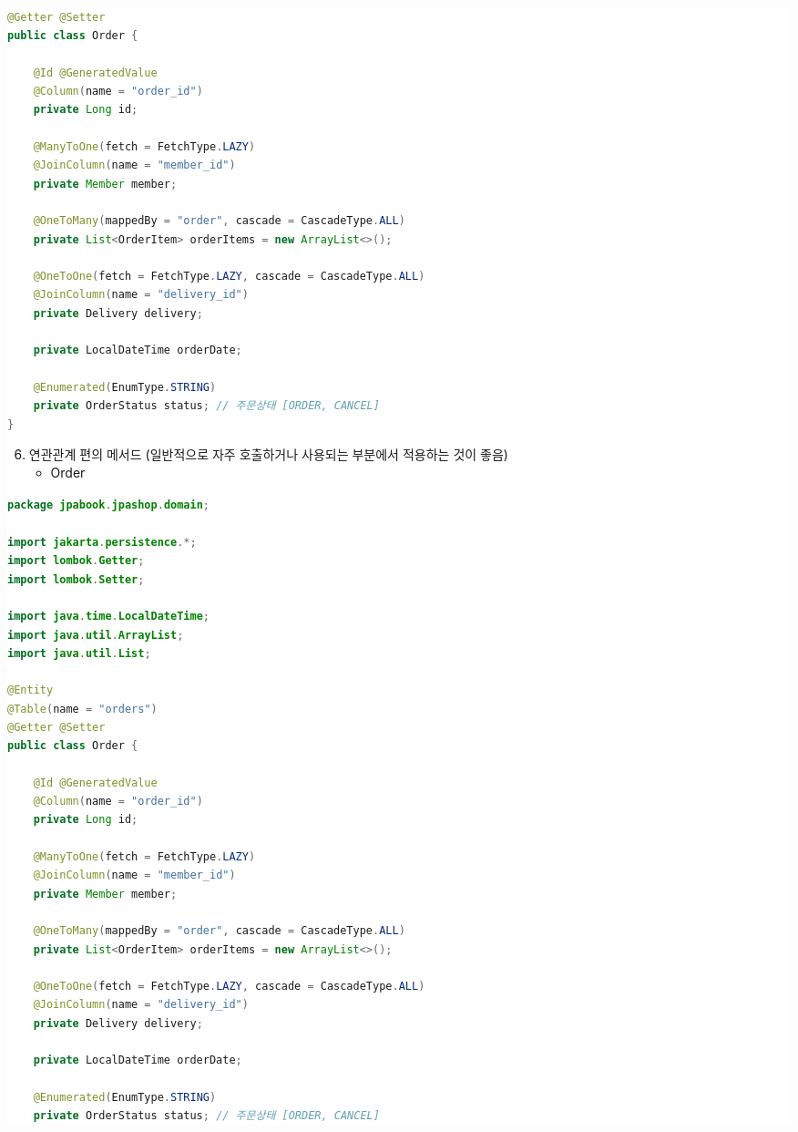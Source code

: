 ```java
@Getter @Setter
public class Order {

    @Id @GeneratedValue
    @Column(name = "order_id")
    private Long id;

    @ManyToOne(fetch = FetchType.LAZY)
    @JoinColumn(name = "member_id")
    private Member member;

    @OneToMany(mappedBy = "order", cascade = CascadeType.ALL)
    private List<OrderItem> orderItems = new ArrayList<>();

    @OneToOne(fetch = FetchType.LAZY, cascade = CascadeType.ALL)
    @JoinColumn(name = "delivery_id")
    private Delivery delivery;

    private LocalDateTime orderDate;

    @Enumerated(EnumType.STRING)
    private OrderStatus status; // 주문상태 [ORDER, CANCEL]
}
```


6. 연관관계 편의 메서드 (일반적으로 자주 호출하거나 사용되는 부분에서 적용하는 것이 좋음)
   - Order
```java
package jpabook.jpashop.domain;

import jakarta.persistence.*;
import lombok.Getter;
import lombok.Setter;

import java.time.LocalDateTime;
import java.util.ArrayList;
import java.util.List;

@Entity
@Table(name = "orders")
@Getter @Setter
public class Order {

    @Id @GeneratedValue
    @Column(name = "order_id")
    private Long id;

    @ManyToOne(fetch = FetchType.LAZY)
    @JoinColumn(name = "member_id")
    private Member member;

    @OneToMany(mappedBy = "order", cascade = CascadeType.ALL)
    private List<OrderItem> orderItems = new ArrayList<>();

    @OneToOne(fetch = FetchType.LAZY, cascade = CascadeType.ALL)
    @JoinColumn(name = "delivery_id")
    private Delivery delivery;

    private LocalDateTime orderDate;

    @Enumerated(EnumType.STRING)
    private OrderStatus status; // 주문상태 [ORDER, CANCEL]

```